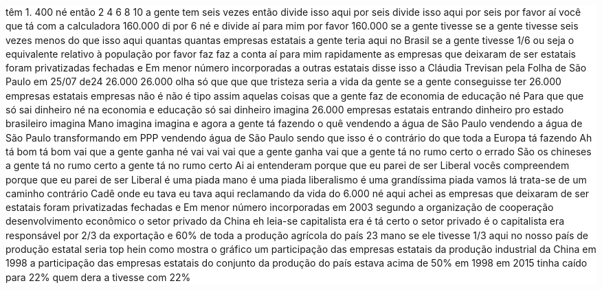 têm 1. 400 né então 2 4 6 8 10 a gente
tem seis vezes então divide isso aqui
por seis divide isso aqui por seis por
favor aí você que tá com a calculadora
160.000 di por 6 né e divide aí para mim
por favor 160.000 se a gente tivesse se
a gente tivesse seis vezes menos do que
isso aqui quantas quantas empresas
estatais a gente teria aqui no Brasil se
a gente tivesse 1/6 ou seja o
equivalente relativo à população por
favor faz faz a conta aí para mim
rapidamente as empresas que deixaram de
ser estatais foram privatizadas fechadas
e Em menor número incorporadas a outras
estatais disse isso a Cláudia Trevisan
pela Folha de São Paulo em 25/07 de24
26.000 26.000 olha só que que que
tristeza seria a vida da gente se a
gente conseguisse ter 26.000 empresas
estatais empresas não é não é tipo assim
aquelas coisas que a gente faz de
economia de educação né Para que que só
sai dinheiro né na economia e educação
só sai dinheiro imagina 26.000 empresas
estatais entrando dinheiro pro estado
brasileiro imagina Mano imagina imagina
e agora a gente tá fazendo o quê
vendendo a água de São Paulo vendendo a
água de São Paulo transformando em
PPP
vendendo água de São Paulo sendo que
isso é o contrário do que toda a Europa
tá fazendo Ah tá bom tá bom vai que a
gente ganha né vai vai vai que a gente
ganha vai que a gente tá no rumo certo o
errado São os chineses a gente tá no
rumo certo a gente tá no rumo certo Ai
ai entenderam porque que eu parei de ser
Liberal vocês compreendem porque que eu
parei de ser Liberal é uma piada mano é
uma piada liberalismo é uma grandíssima
piada vamos lá trata-se de um caminho
contrário Cadê onde eu tava eu tava aqui
reclamando da vida do 6.000 né aqui
achei as empresas que deixaram de ser
estatais foram privatizadas fechadas e
Em menor número incorporadas em 2003
segundo a organização de cooperação
desenvolvimento econômico o setor
privado da China eh leia-se capitalista
era é tá certo o setor privado é o
capitalista era responsável por 2/3 da
exportação e 60% de toda a produção
agrícola do país 23 mano se ele tivesse
1/3 aqui no nosso país de produção
estatal seria top
hein como mostra o gráfico um
participação das empresas estatais da
produção industrial da China em 1998 a
participação das empresas estatais do
conjunto da produção do país estava
acima de 50% em 1998 em 2015 tinha caído
para 22% quem dera a tivesse com 22%